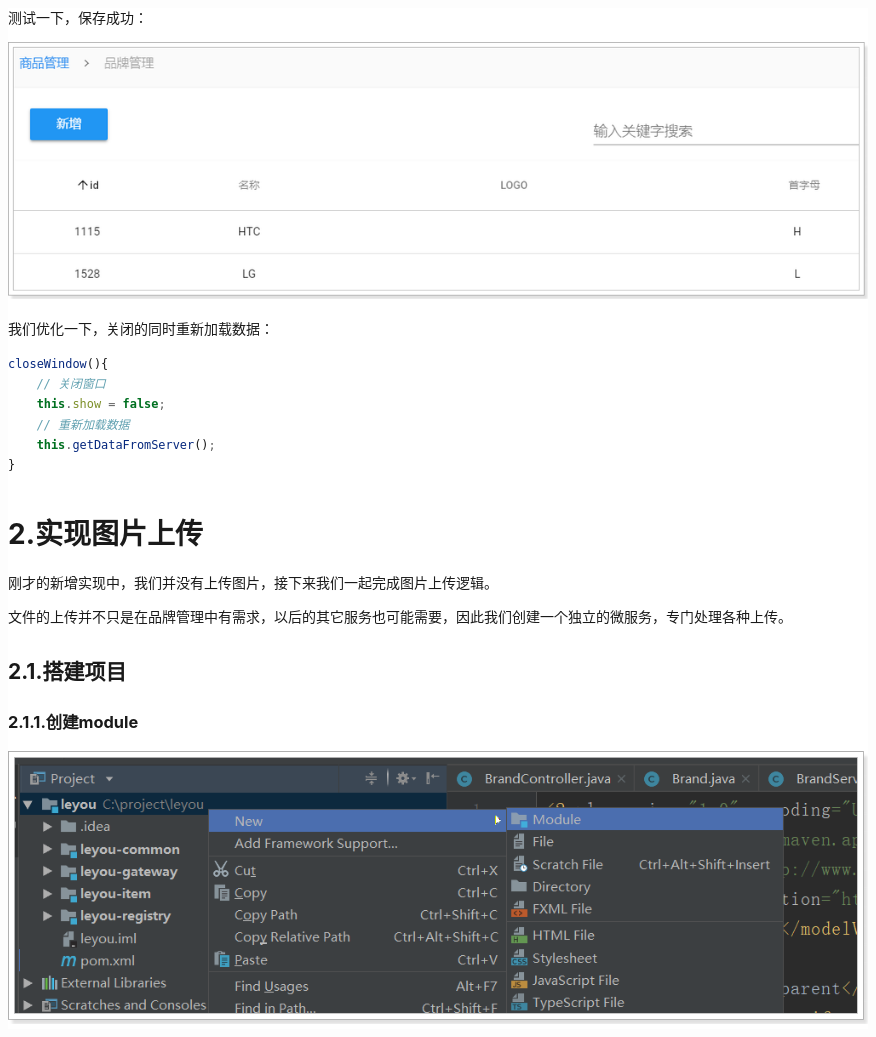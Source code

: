 

测试一下，保存成功：

![1530713222558](day08-品牌管理/1530713222558.png)



我们优化一下，关闭的同时重新加载数据：

```js
closeWindow(){
    // 关闭窗口
    this.show = false;
    // 重新加载数据
    this.getDataFromServer();
}
```



# 2.实现图片上传

刚才的新增实现中，我们并没有上传图片，接下来我们一起完成图片上传逻辑。

文件的上传并不只是在品牌管理中有需求，以后的其它服务也可能需要，因此我们创建一个独立的微服务，专门处理各种上传。

## 2.1.搭建项目

### 2.1.1.创建module

![1530715294772](day08-品牌管理/1530715294772.png)
